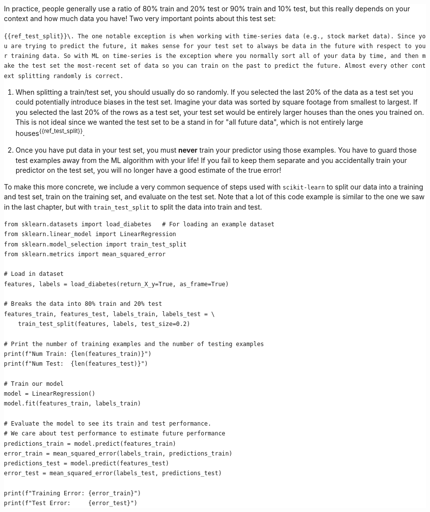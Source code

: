In practice, people generally use a ratio of 80% train and 20% test or 90% train and 10% test, but this really depends on your context and how much data you have! Two very important points about this test set:

```{margin}
{{ref_test_split}}\. The one notable exception is when working with time-series data (e.g., stock market data). Since you are trying to predict the future, it makes sense for your test set to always be data in the future with respect to your training data. So with ML on time-series is the exception where you normally sort all of your data by time, and then make the test set the most-recent set of data so you can train on the past to predict the future. Almost every other context splitting randomly is correct.
```

1. When splitting a train/test set, you should usually do so randomly. If you selected the last 20% of the data as a test set you could potentially introduce biases in the test set. Imagine your data was sorted by square footage from smallest to largest. If you selected the last 20% of the rows as a test set, your test set would be entirely larger houses than the ones you trained on. This is not ideal since we wanted the test set to be a stand in for "all future data", which is not entirely large houses<sup>{{ref_test_split}}</sup>.

2. Once you have put data in your test set, you must **never** train your predictor using those examples. You have to guard those test examples away from the ML algorithm with your life! If you fail to keep them separate and you accidentally train your predictor on the test set, you will no longer have a good estimate of the true error!

To make this more concrete, we include a very common sequence of steps used with `scikit-learn` to split our data into a training and test set, train on the training set, and evaluate on the test set. Note that a lot of this code example is similar to the one we saw in the last chapter, but with `train_test_split` to split the data into train and test.

```{code-cell} ipython3
from sklearn.datasets import load_diabetes   # For loading an example dataset
from sklearn.linear_model import LinearRegression
from sklearn.model_selection import train_test_split
from sklearn.metrics import mean_squared_error

# Load in dataset
features, labels = load_diabetes(return_X_y=True, as_frame=True)

# Breaks the data into 80% train and 20% test
features_train, features_test, labels_train, labels_test = \
    train_test_split(features, labels, test_size=0.2)

# Print the number of training examples and the number of testing examples
print(f"Num Train: {len(features_train)}")
print(f"Num Test:  {len(features_test)}")

# Train our model
model = LinearRegression()
model.fit(features_train, labels_train)

# Evaluate the model to see its train and test performance.
# We care about test performance to estimate future performance
predictions_train = model.predict(features_train)
error_train = mean_squared_error(labels_train, predictions_train)
predictions_test = model.predict(features_test)
error_test = mean_squared_error(labels_test, predictions_test)

print(f"Training Error: {error_train}")
print(f"Test Error:     {error_test}")
```
